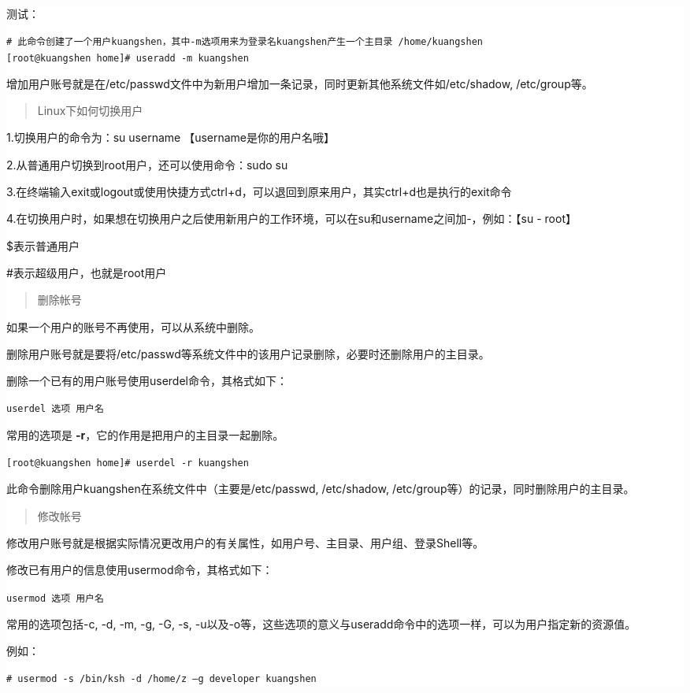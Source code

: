测试：

```
# 此命令创建了一个用户kuangshen，其中-m选项用来为登录名kuangshen产生一个主目录 /home/kuangshen
[root@kuangshen home]# useradd -m kuangshen
```

增加用户账号就是在/etc/passwd文件中为新用户增加一条记录，同时更新其他系统文件如/etc/shadow, /etc/group等。



> Linux下如何切换用户

1.切换用户的命令为：su username 【username是你的用户名哦】

2.从普通用户切换到root用户，还可以使用命令：sudo su

3.在终端输入exit或logout或使用快捷方式ctrl+d，可以退回到原来用户，其实ctrl+d也是执行的exit命令

4.在切换用户时，如果想在切换用户之后使用新用户的工作环境，可以在su和username之间加-，例如：【su - root】

$表示普通用户

\#表示超级用户，也就是root用户



> 删除帐号

如果一个用户的账号不再使用，可以从系统中删除。

删除用户账号就是要将/etc/passwd等系统文件中的该用户记录删除，必要时还删除用户的主目录。

删除一个已有的用户账号使用userdel命令，其格式如下：

```
userdel 选项 用户名
```

常用的选项是 **-r**，它的作用是把用户的主目录一起删除。

```
[root@kuangshen home]# userdel -r kuangshen
```

此命令删除用户kuangshen在系统文件中（主要是/etc/passwd, /etc/shadow, /etc/group等）的记录，同时删除用户的主目录。



> 修改帐号

修改用户账号就是根据实际情况更改用户的有关属性，如用户号、主目录、用户组、登录Shell等。

修改已有用户的信息使用usermod命令，其格式如下：

```
usermod 选项 用户名
```

常用的选项包括-c, -d, -m, -g, -G, -s, -u以及-o等，这些选项的意义与useradd命令中的选项一样，可以为用户指定新的资源值。

例如：

```
# usermod -s /bin/ksh -d /home/z –g developer kuangshen
```


[参考文章]: https://zhuanlan.zhihu.com/p/56341917